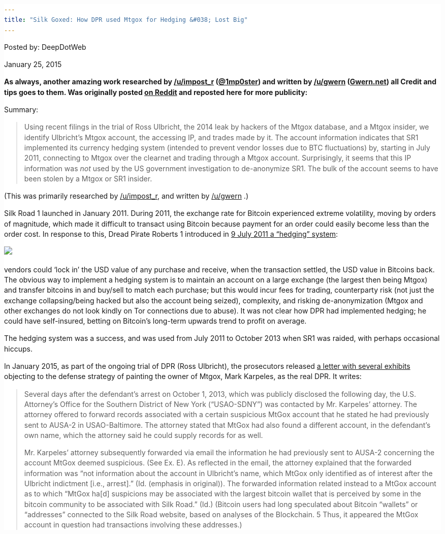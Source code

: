 ```yaml
---
title: "Silk Goxed: How DPR used Mtgox for Hedging &#038; Lost Big"
---
```


Posted by: DeepDotWeb 

<span>January 25, 2015</span>
    

<p><strong>As always, another amazing work researched by <a href="http://www.reddit.com/u/impost_r">/u/impost_r</a> (<a href="https://twitter.com/1mp0ster" target="_blank">@1mp0ster</a>) and written by <a href="http://www.reddit.com/u/gwern">/u/gwern</a> (<a href="http://www.gwern.net/" target="_blank">Gwern.net</a>) all Credit and tips goes to them. Was originally posted <a href="http://www.reddit.com/r/DarkNetMarkets/comments/2tgymg/silk_goxed_how_dpr_used_mtgox_for_hedging_lost_big/" target="_blank">on Reddit</a> and reposted here for more publicity:</strong></p>
<p>Summary:</p>
<blockquote><p>Using recent filings in the trial of Ross Ulbricht, the 2014 leak by hackers of the Mtgox database, and a Mtgox insider, we identify Ulbricht&#8217;s Mtgox account, the accessing IP, and trades made by it. The account information indicates that SR1 implemented its currency hedging system (intended to prevent vendor losses due to BTC fluctuations) by, starting in July 2011, connecting to Mtgox over the clearnet and trading through a Mtgox account. Surprisingly, it seems that this IP information was <em>not</em> used by the US government investigation to de-anonymize SR1. The bulk of the account seems to have been stolen by a Mtgox or SR1 insider.</p></blockquote>
<p>(This was primarily researched by <a href="http://www.reddit.com/u/impost_r">/u/impost_r</a>, and written by <a href="http://www.reddit.com/u/gwern">/u/gwern</a> .)</p>
<p>Silk Road 1 launched in January 2011. During 2011, the exchange rate for Bitcoin experienced extreme volatility, moving by orders of magnitude, which made it difficult to transact using Bitcoin because payment for an order could easily become less than the order cost. In response to this, Dread Pirate Roberts 1 introduced in <a href="https://www.dropbox.com/s/58v7x0nh794tr0b/index.php%3Ftopic%3D819.0">9 July 2011 a “hedging” system</a>:</p>

<img src="https://gir.pub/deepdotweb/imgs/2015/01/hedge.png">

<p>vendors could ‘lock in’ the USD value of any purchase and receive, when the transaction settled, the USD value in Bitcoins back. The obvious way to implement a hedging system is to maintain an account on a large exchange (the largest then being Mtgox) and transfer bitcoins in and buy/sell to match each purchase; but this would incur fees for trading, counterparty risk (not just the exchange collapsing/being hacked but also the account being seized), complexity, and risking de-anonymization (Mtgox and other exchanges do not look kindly on Tor connections due to abuse). It was not clear how DPR had implemented hedging; he could have self-insured, betting on Bitcoin’s long-term upwards trend to profit on average.</p>
<p>The hedging system was a success, and was used from July 2011 to October 2013 when SR1 was raided, with perhaps occasional hiccups.</p>
<p>In January 2015, as part of the ongoing trial of DPR (Ross Ulbricht), the prosecutors released <a href="https://www.dropbox.com/s/csdfztq3mb9xawj/253100323-154-1United-States-v-Ross-William-Ulbricht-14-Cr-68-wexhibits.pdf">a letter with several exhibits</a> objecting to the defense strategy of painting the owner of Mtgox, Mark Karpeles, as the real DPR. It writes:</p>
<blockquote><p>Several days after the defendant’s arrest on October 1, 2013, which was publicly disclosed the following day, the U.S. Attorney’s Office for the Southern District of New York (“USAO-SDNY”) was contacted by Mr. Karpeles’ attorney. The attorney offered to forward records associated with a certain suspicious MtGox account that he stated he had previously sent to AUSA-2 in USAO-Baltimore. The attorney stated that MtGox had also found a different account, in the defendant’s own name, which the attorney said he could supply records for as well.</p>
<p>Mr. Karpeles’ attorney subsequently forwarded via email the information he had previously sent to AUSA-2 concerning the account MtGox deemed suspicious. (See Ex. E). As reflected in the email, the attorney explained that the forwarded information was “not information about the account in Ulbricht’s name, which MtGox only identified as of interest after the Ulbricht indictment [i.e., arrest].” (Id. (emphasis in original)). The forwarded information related instead to a MtGox account as to which “MtGox ha[d] suspicions may be associated with the largest bitcoin wallet that is perceived by some in the bitcoin community to be associated with Silk Road.” (Id.) (Bitcoin users had long speculated about Bitcoin “wallets” or “addresses” connected to the Silk Road website, based on analyses of the Blockchain. 5 Thus, it appeared the MtGox account in question had transactions involving these addresses.)</p>